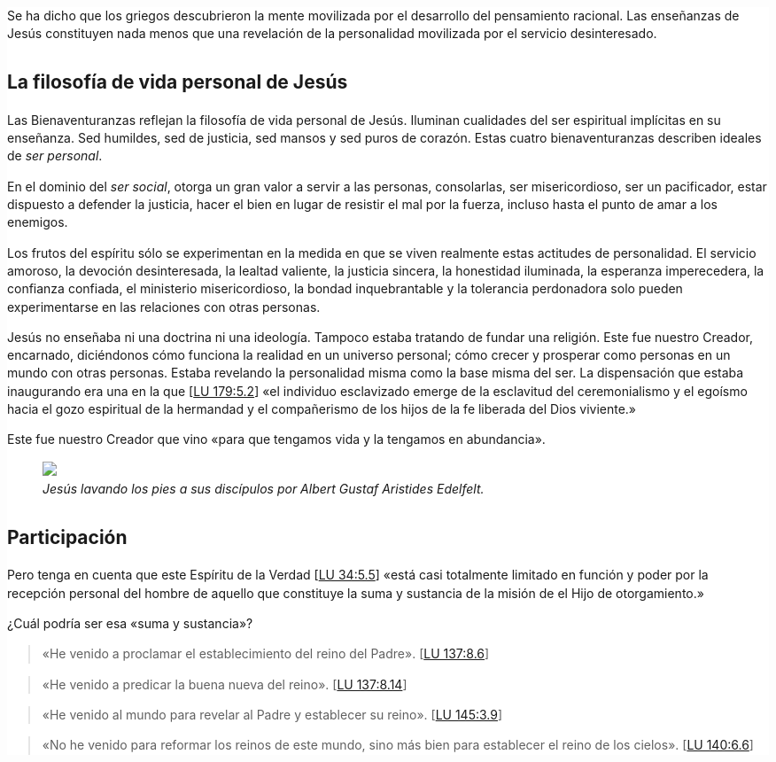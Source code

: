 Se ha dicho que los griegos descubrieron la mente movilizada por el desarrollo del pensamiento racional. Las enseñanzas de Jesús constituyen nada menos que una revelación de la personalidad movilizada por el servicio desinteresado.

## La filosofía de vida personal de Jesús

Las Bienaventuranzas reflejan la filosofía de vida personal de Jesús. Iluminan cualidades del ser espiritual implícitas en su enseñanza. Sed humildes, sed de justicia, sed mansos y sed puros de corazón. Estas cuatro bienaventuranzas describen ideales de _ser personal_.

En el dominio del _ser social_, otorga un gran valor a servir a las personas, consolarlas, ser misericordioso, ser un pacificador, estar dispuesto a defender la justicia, hacer el bien en lugar de resistir el mal por la fuerza, incluso hasta el punto de amar a los enemigos.

Los frutos del espíritu sólo se experimentan en la medida en que se viven realmente estas actitudes de personalidad. El servicio amoroso, la devoción desinteresada, la lealtad valiente, la justicia sincera, la honestidad iluminada, la esperanza imperecedera, la confianza confiada, el ministerio misericordioso, la bondad inquebrantable y la tolerancia perdonadora solo pueden experimentarse en las relaciones con otras personas.

Jesús no enseñaba ni una doctrina ni una ideología. Tampoco estaba tratando de fundar una religión. Este fue nuestro Creador, encarnado, diciéndonos cómo funciona la realidad en un universo personal; cómo crecer y prosperar como personas en un mundo con otras personas. Estaba revelando la personalidad misma como la base misma del ser. La dispensación que estaba inaugurando era una en la que <a id="a111_394"></a>[[LU 179:5.2](/es/The_Urantia_Book/179#p5_2)] «el individuo esclavizado emerge de la esclavitud del ceremonialismo y el egoísmo hacia el gozo espiritual de la hermandad y el compañerismo de los hijos de la fe liberada del Dios viviente.»

Este fue nuestro Creador que vino «para que tengamos vida y la tengamos en abundancia».

<figure id="Figure_1" class="image urantiapedia">
<img src="/image/article/David_Kantor/Mobilizing_a_Dispensation_of_Planetary_Rehabilitation/004154.jpg">
<figcaption><em> Jesús lavando los pies a sus discípulos por Albert Gustaf Aristides Edelfelt. </em></figcaption>
</figure>

## Participación

Pero tenga en cuenta que este Espíritu de la Verdad <a id="a122_52"></a>[[LU 34:5.5](/es/The_Urantia_Book/34#p5_5)] «está casi totalmente limitado en función y poder por la recepción personal del hombre de aquello que constituye la suma y sustancia de la misión de el Hijo de otorgamiento.»

¿Cuál podría ser esa «suma y sustancia»?

> «He venido a proclamar el establecimiento del reino del Padre». <a id="a126_66"></a>[[LU 137:8.6](/es/The_Urantia_Book/137#p8_6)]

> «He venido a predicar la buena nueva del reino». <a id="a128_51"></a>[[LU 137:8.14](/es/The_Urantia_Book/137#p8_14)]

> «He venido al mundo para revelar al Padre y establecer su reino». <a id="a130_68"></a>[[LU 145:3.9](/es/The_Urantia_Book/145#p3_9)]

> «No he venido para reformar los reinos de este mundo, sino más bien para establecer el reino de los cielos». <a id="a132_111"></a>[[LU 140:6.6](/es/The_Urantia_Book/140#p6_6)]
